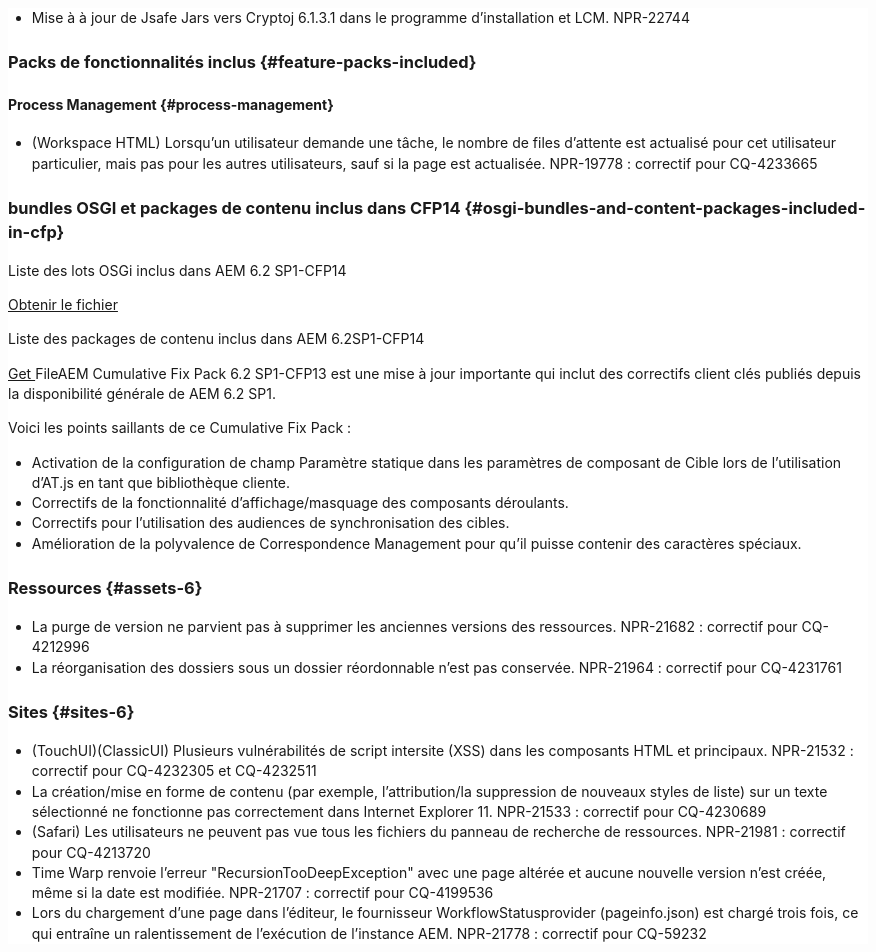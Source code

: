 * Mise à à jour de Jsafe Jars vers Cryptoj 6.1.3.1 dans le programme d’installation et LCM. NPR-22744

### Packs de fonctionnalités inclus {#feature-packs-included}

#### Process Management {#process-management}

* (Workspace HTML) Lorsqu’un utilisateur demande une tâche, le nombre de files d’attente est actualisé pour cet utilisateur particulier, mais pas pour les autres utilisateurs, sauf si la page est actualisée. NPR-19778 : correctif pour CQ-4233665

### bundles OSGI et packages de contenu inclus dans CFP14 {#osgi-bundles-and-content-packages-included-in-cfp}

Liste des lots OSGi inclus dans AEM 6.2 SP1-CFP14

[Obtenir le fichier](assets/do-not-localize/6_2cfp14updated_bundles.txt)

Liste des packages de contenu inclus dans AEM 6.2SP1-CFP14

[Get ](assets/do-not-localize/6_2_cfp14contentpackage-list.txt)
FileAEM Cumulative Fix Pack 6.2 SP1-CFP13 est une mise à jour importante qui inclut des correctifs client clés publiés depuis la disponibilité générale de AEM 6.2 SP1.

Voici les points saillants de ce Cumulative Fix Pack :

* Activation de la configuration de champ Paramètre statique dans les paramètres de composant de Cible lors de l’utilisation d’AT.js en tant que bibliothèque cliente.
* Correctifs de la fonctionnalité d’affichage/masquage des composants déroulants.
* Correctifs pour l’utilisation des audiences de synchronisation des cibles.
* Amélioration de la polyvalence de Correspondence Management pour qu’il puisse contenir des caractères spéciaux.

### Ressources {#assets-6}

* La purge de version ne parvient pas à supprimer les anciennes versions des ressources. NPR-21682 : correctif pour CQ-4212996
* La réorganisation des dossiers sous un dossier réordonnable n’est pas conservée. NPR-21964 : correctif pour CQ-4231761

### Sites {#sites-6}

* (TouchUI)(ClassicUI) Plusieurs vulnérabilités de script intersite (XSS) dans les composants HTML et principaux. NPR-21532 : correctif pour CQ-4232305 et CQ-4232511
* La création/mise en forme de contenu (par exemple, l’attribution/la suppression de nouveaux styles de liste) sur un texte sélectionné ne fonctionne pas correctement dans Internet Explorer 11. NPR-21533 : correctif pour CQ-4230689
* (Safari) Les utilisateurs ne peuvent pas vue tous les fichiers du panneau de recherche de ressources. NPR-21981 : correctif pour CQ-4213720
* Time Warp renvoie l’erreur &quot;RecursionTooDeepException&quot; avec une page altérée et aucune nouvelle version n’est créée, même si la date est modifiée. NPR-21707 : correctif pour CQ-4199536
* Lors du chargement d’une page dans l’éditeur, le fournisseur WorkflowStatusprovider (pageinfo.json) est chargé trois fois, ce qui entraîne un ralentissement de l’exécution de l’instance AEM. NPR-21778 : correctif pour CQ-59232
